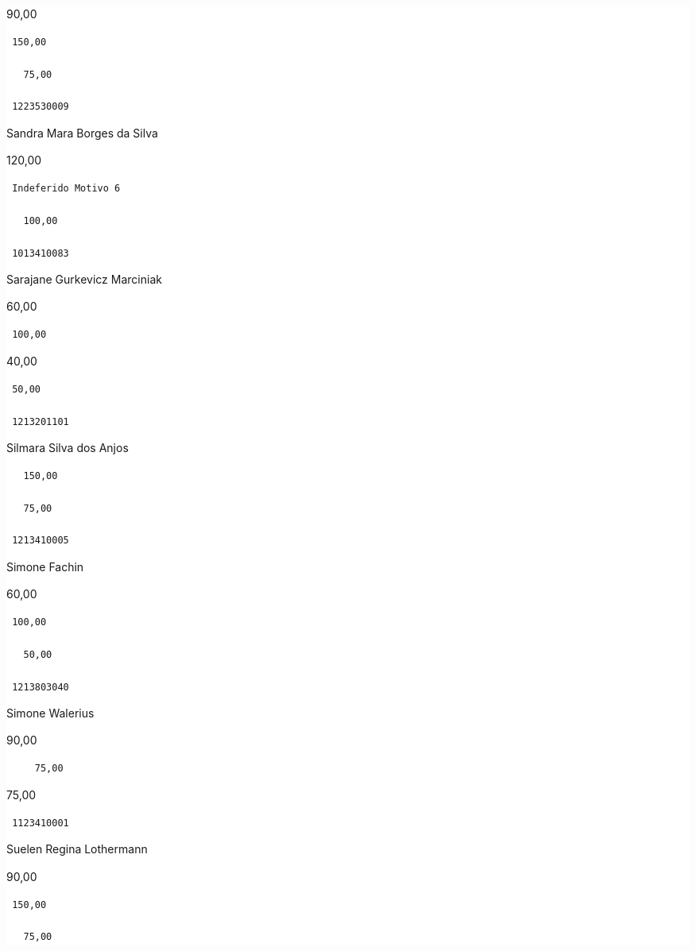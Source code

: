    90,00

     150,00

       75,00

     1223530009

   Sandra Mara Borges da Silva

   120,00

     Indeferido Motivo 6

       100,00

     1013410083

   Sarajane Gurkevicz Marciniak

   60,00

     100,00

   40,00

     50,00

     1213201101

   Silmara Silva dos Anjos

       150,00

       75,00

     1213410005

   Simone Fachin

   60,00

     100,00

       50,00

     1213803040

   Simone Walerius

   90,00

         75,00

   75,00

     1123410001

   Suelen Regina Lothermann

   90,00

     150,00

       75,00
